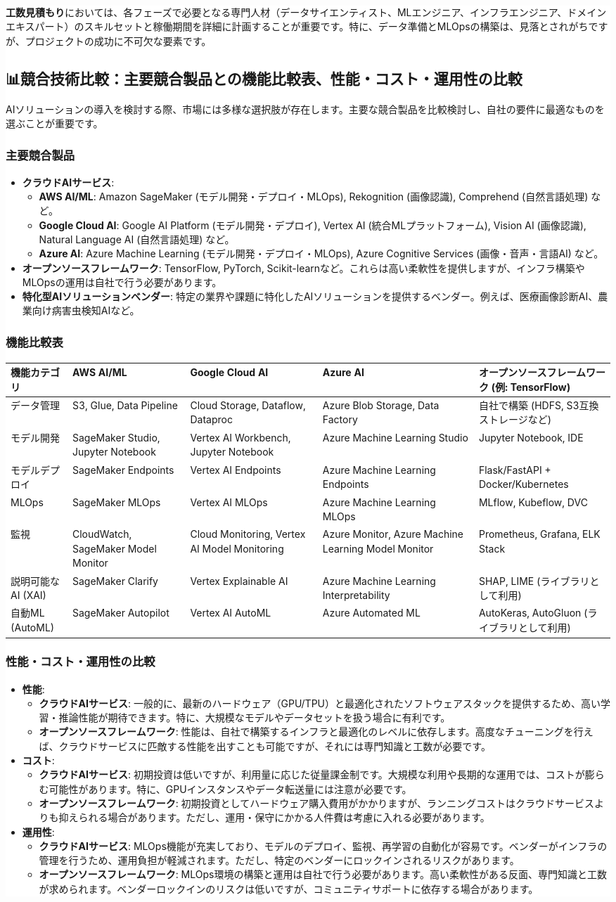 **工数見積もり**においては、各フェーズで必要となる専門人材（データサイエンティスト、MLエンジニア、インフラエンジニア、ドメインエキスパート）のスキルセットと稼働期間を詳細に計画することが重要です。特に、データ準備とMLOpsの構築は、見落とされがちですが、プロジェクトの成功に不可欠な要素です。

## 📊競合技術比較：主要競合製品との機能比較表、性能・コスト・運用性の比較

AIソリューションの導入を検討する際、市場には多様な選択肢が存在します。主要な競合製品を比較検討し、自社の要件に最適なものを選ぶことが重要です。

### 主要競合製品

*   **クラウドAIサービス**:
    *   **AWS AI/ML**: Amazon SageMaker (モデル開発・デプロイ・MLOps), Rekognition (画像認識), Comprehend (自然言語処理) など。
    *   **Google Cloud AI**: Google AI Platform (モデル開発・デプロイ), Vertex AI (統合MLプラットフォーム), Vision AI (画像認識), Natural Language AI (自然言語処理) など。
    *   **Azure AI**: Azure Machine Learning (モデル開発・デプロイ・MLOps), Azure Cognitive Services (画像・音声・言語AI) など。
*   **オープンソースフレームワーク**: TensorFlow, PyTorch, Scikit-learnなど。これらは高い柔軟性を提供しますが、インフラ構築やMLOpsの運用は自社で行う必要があります。
*   **特化型AIソリューションベンダー**: 特定の業界や課題に特化したAIソリューションを提供するベンダー。例えば、医療画像診断AI、農業向け病害虫検知AIなど。

### 機能比較表

| 機能カテゴリ       | AWS AI/ML                               | Google Cloud AI                         | Azure AI                                | オープンソースフレームワーク (例: TensorFlow) |
| :----------------- | :-------------------------------------- | :-------------------------------------- | :-------------------------------------- | :-------------------------------------------- |
| データ管理         | S3, Glue, Data Pipeline                 | Cloud Storage, Dataflow, Dataproc       | Azure Blob Storage, Data Factory        | 自社で構築 (HDFS, S3互換ストレージなど)       |
| モデル開発         | SageMaker Studio, Jupyter Notebook      | Vertex AI Workbench, Jupyter Notebook   | Azure Machine Learning Studio           | Jupyter Notebook, IDE                   |
| モデルデプロイ     | SageMaker Endpoints                     | Vertex AI Endpoints                     | Azure Machine Learning Endpoints        | Flask/FastAPI + Docker/Kubernetes       |
| MLOps              | SageMaker MLOps                         | Vertex AI MLOps                         | Azure Machine Learning MLOps            | MLflow, Kubeflow, DVC                   |
| 監視               | CloudWatch, SageMaker Model Monitor     | Cloud Monitoring, Vertex AI Model Monitoring | Azure Monitor, Azure Machine Learning Model Monitor | Prometheus, Grafana, ELK Stack          |
| 説明可能なAI (XAI) | SageMaker Clarify                       | Vertex Explainable AI                   | Azure Machine Learning Interpretability | SHAP, LIME (ライブラリとして利用)       |
| 自動ML (AutoML)    | SageMaker Autopilot                     | Vertex AI AutoML                        | Azure Automated ML                      | AutoKeras, AutoGluon (ライブラリとして利用) |

### 性能・コスト・運用性の比較

*   **性能**:
    *   **クラウドAIサービス**: 一般的に、最新のハードウェア（GPU/TPU）と最適化されたソフトウェアスタックを提供するため、高い学習・推論性能が期待できます。特に、大規模なモデルやデータセットを扱う場合に有利です。
    *   **オープンソースフレームワーク**: 性能は、自社で構築するインフラと最適化のレベルに依存します。高度なチューニングを行えば、クラウドサービスに匹敵する性能を出すことも可能ですが、それには専門知識と工数が必要です。
*   **コスト**:
    *   **クラウドAIサービス**: 初期投資は低いですが、利用量に応じた従量課金制です。大規模な利用や長期的な運用では、コストが膨らむ可能性があります。特に、GPUインスタンスやデータ転送量には注意が必要です。
    *   **オープンソースフレームワーク**: 初期投資としてハードウェア購入費用がかかりますが、ランニングコストはクラウドサービスよりも抑えられる場合があります。ただし、運用・保守にかかる人件費は考慮に入れる必要があります。
*   **運用性**:
    *   **クラウドAIサービス**: MLOps機能が充実しており、モデルのデプロイ、監視、再学習の自動化が容易です。ベンダーがインフラの管理を行うため、運用負担が軽減されます。ただし、特定のベンダーにロックインされるリスクがあります。
    *   **オープンソースフレームワーク**: MLOps環境の構築と運用は自社で行う必要があります。高い柔軟性がある反面、専門知識と工数が求められます。ベンダーロックインのリスクは低いですが、コミュニティサポートに依存する場合があります。
